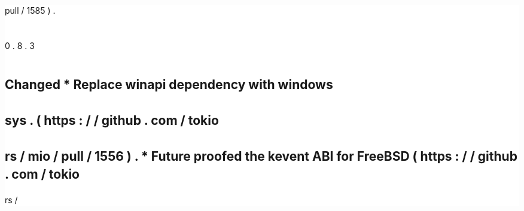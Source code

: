 pull
/
1585
)
.
#
0
.
8
.
3
#
#
Changed
*
Replace
winapi
dependency
with
windows
-
sys
.
(
https
:
/
/
github
.
com
/
tokio
-
rs
/
mio
/
pull
/
1556
)
.
*
Future
proofed
the
kevent
ABI
for
FreeBSD
(
https
:
/
/
github
.
com
/
tokio
-
rs
/